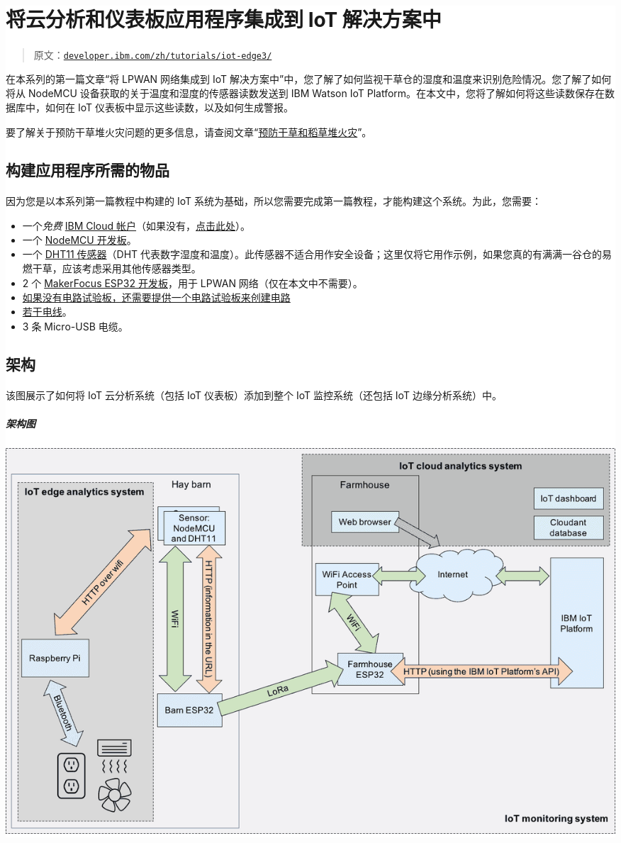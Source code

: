 # 将云分析和仪表板应用程序集成到 IoT 解决方案中

> 原文：[`developer.ibm.com/zh/tutorials/iot-edge3/`](https://developer.ibm.com/zh/tutorials/iot-edge3/)

在本系列的第一篇文章“将 LPWAN 网络集成到 IoT 解决方案中”中，您了解了如何监视干草仓的湿度和温度来识别危险情况。您了解了如何将从 NodeMCU 设备获取的关于温度和湿度的传感器读数发送到 IBM Watson IoT Platform。在本文中，您将了解如何将这些读数保存在数据库中，如何在 IoT 仪表板中显示这些读数，以及如何生成警报。

要了解关于预防干草堆火灾问题的更多信息，请查阅文章“[预防干草和稻草堆火灾](https://ag-safety.extension.org/preventing-fires-in-baled-hay-and-straw/)”。

## 构建应用程序所需的物品

因为您是以本系列第一篇教程中构建的 IoT 系统为基础，所以您需要完成第一篇教程，才能构建这个系统。为此，您需要：

*   一个*免费* [IBM Cloud 帐户](https://console.bluemix.net/)（如果没有，[点击此处](https://cocl.us/IBM_CLOUD_GCG)）。
*   一个 [NodeMCU 开发板](http://amzn.to/2DGwfg1)。
*   一个 [DHT11 传感器](https://amzn.to/2WkkUhY)（DHT 代表数字湿度和温度）。此传感器不适合用作安全设备；这里仅将它用作示例，如果您真的有满满一谷仓的易燃干草，应该考虑采用其他传感器类型。
*   2 个 [MakerFocus ESP32 开发板](http://amzn.to/2CMfCn0)，用于 LPWAN 网络（仅在本文中不需要）。
*   [如果没有电路试验板，还需要提供一个电路试验板来创建电路](http://amzn.to/2EqbaaT)
*   [若干电线](http://amzn.to/2q4tenA)。
*   3 条 Micro-USB 电缆。

## 架构

该图展示了如何将 IoT 云分析系统（包括 IoT 仪表板）添加到整个 IoT 监控系统（还包括 IoT 边缘分析系统）中。

##### 架构图

![alt](img/4ab3b76804dbb31361d3966cb2c6866d.png)
